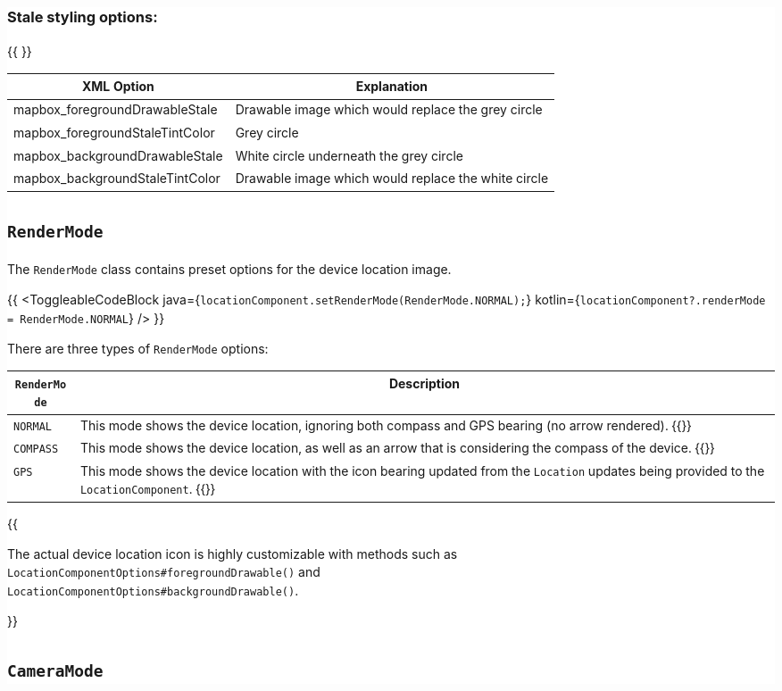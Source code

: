 ### Stale styling options:

{{
<AppropriateImage imageId="locationComponentStale" className="block mx-auto pt18 wmax300" />
}}

| XML Option | Explanation |
| --- | --- |
| mapbox_foregroundDrawableStale | Drawable image which would replace the grey circle |
| mapbox_foregroundStaleTintColor | Grey circle |
| mapbox_backgroundDrawableStale | White circle underneath the grey circle |
| mapbox_backgroundStaleTintColor | Drawable image which would replace the white circle |


## `RenderMode`

The `RenderMode` class contains preset options for the device location image.

{{
<CodeLanguageToggle id="location-component-render-mode" />
<ToggleableCodeBlock
 java={`
locationComponent.setRenderMode(RenderMode.NORMAL);
`}
 kotlin={`
locationComponent?.renderMode = RenderMode.NORMAL
`}
 />
}}

There are three types of `RenderMode` options:

| `RenderMode` | Description |
| --- | --- |
| `NORMAL` | This mode shows the device location, ignoring both compass and GPS bearing (no arrow rendered). {{<AppropriateImage imageId="locationComponentNormalRender" className="block mx-auto pt18" />}} |
| `COMPASS` | This mode shows the device location, as well as an arrow that is considering the compass of the device. {{<AppropriateImage imageId="locationComponentCompassRender" className="block mx-auto pt18" />}} |
| `GPS` | This mode shows the device location with the icon bearing updated from the `Location` updates being provided to the `LocationComponent`. {{<AppropriateImage imageId="locationComponentGpsRender" className="block mx-auto pt18" />}} |

{{
<DocNote>
    <p>The actual device location icon is highly customizable with methods such as <code> LocationComponentOptions#foregroundDrawable()</code> and <code> LocationComponentOptions#backgroundDrawable()</code>.</p>
</DocNote>
}}


## `CameraMode`
